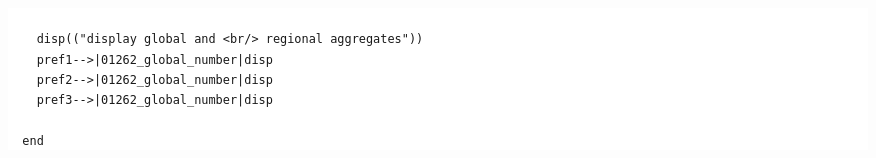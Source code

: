 ```mermaid

    disp(("display global and <br/> regional aggregates"))
    pref1-->|01262_global_number|disp
    pref2-->|01262_global_number|disp
    pref3-->|01262_global_number|disp

  end

```
